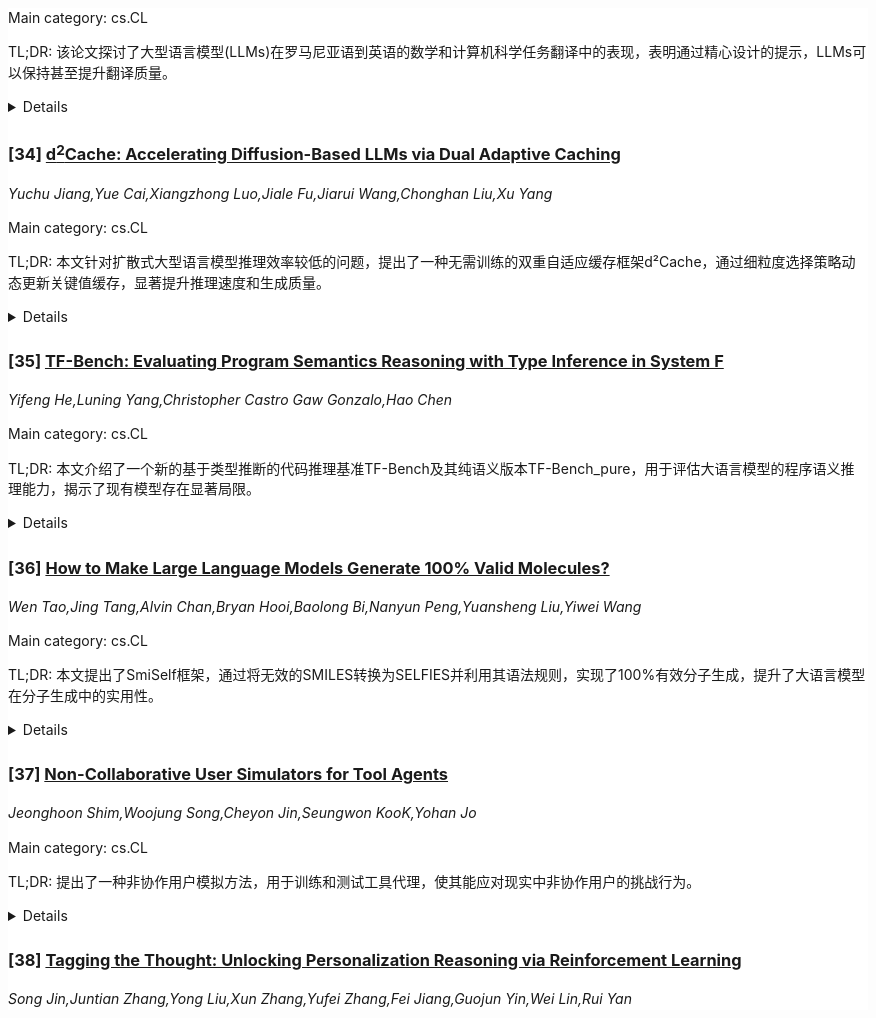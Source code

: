 Main category: cs.CL

TL;DR: 该论文探讨了大型语言模型(LLMs)在罗马尼亚语到英语的数学和计算机科学任务翻译中的表现，表明通过精心设计的提示，LLMs可以保持甚至提升翻译质量。


<details><summary>Details</summary></details>


### [34] [d$^2$Cache: Accelerating Diffusion-Based LLMs via Dual Adaptive Caching](https://arxiv.org/abs/2509.23094)
*Yuchu Jiang,Yue Cai,Xiangzhong Luo,Jiale Fu,Jiarui Wang,Chonghan Liu,Xu Yang*

Main category: cs.CL

TL;DR: 本文针对扩散式大型语言模型推理效率较低的问题，提出了一种无需训练的双重自适应缓存框架d²Cache，通过细粒度选择策略动态更新关键值缓存，显著提升推理速度和生成质量。


<details><summary>Details</summary></details>


### [35] [TF-Bench: Evaluating Program Semantics Reasoning with Type Inference in System F](https://arxiv.org/abs/2509.23686)
*Yifeng He,Luning Yang,Christopher Castro Gaw Gonzalo,Hao Chen*

Main category: cs.CL

TL;DR: 本文介绍了一个新的基于类型推断的代码推理基准TF-Bench及其纯语义版本TF-Bench_pure，用于评估大语言模型的程序语义推理能力，揭示了现有模型存在显著局限。


<details><summary>Details</summary></details>


### [36] [How to Make Large Language Models Generate 100% Valid Molecules?](https://arxiv.org/abs/2509.23099)
*Wen Tao,Jing Tang,Alvin Chan,Bryan Hooi,Baolong Bi,Nanyun Peng,Yuansheng Liu,Yiwei Wang*

Main category: cs.CL

TL;DR: 本文提出了SmiSelf框架，通过将无效的SMILES转换为SELFIES并利用其语法规则，实现了100%有效分子生成，提升了大语言模型在分子生成中的实用性。


<details><summary>Details</summary></details>


### [37] [Non-Collaborative User Simulators for Tool Agents](https://arxiv.org/abs/2509.23124)
*Jeonghoon Shim,Woojung Song,Cheyon Jin,Seungwon KooK,Yohan Jo*

Main category: cs.CL

TL;DR: 提出了一种非协作用户模拟方法，用于训练和测试工具代理，使其能应对现实中非协作用户的挑战行为。


<details><summary>Details</summary></details>


### [38] [Tagging the Thought: Unlocking Personalization Reasoning via Reinforcement Learning](https://arxiv.org/abs/2509.23140)
*Song Jin,Juntian Zhang,Yong Liu,Xun Zhang,Yufei Zhang,Fei Jiang,Guojun Yin,Wei Lin,Rui Yan*
